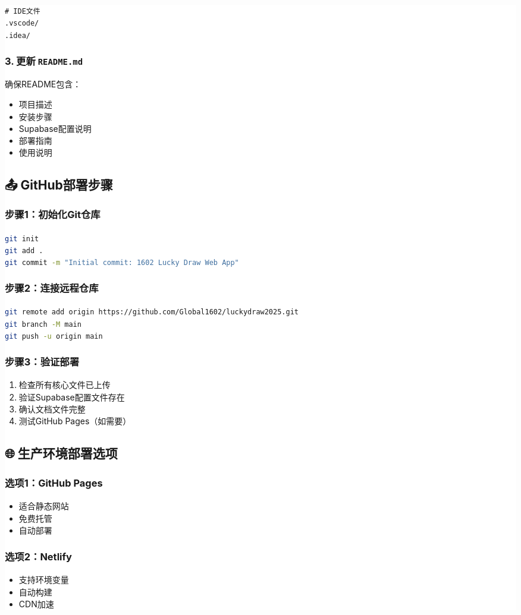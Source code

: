 ```gitignore
# IDE文件
.vscode/
.idea/
```

### 3. 更新 `README.md`

确保README包含：
- 项目描述
- 安装步骤
- Supabase配置说明
- 部署指南
- 使用说明

## 📤 GitHub部署步骤

### 步骤1：初始化Git仓库

```bash
git init
git add .
git commit -m "Initial commit: 1602 Lucky Draw Web App"
```

### 步骤2：连接远程仓库

```bash
git remote add origin https://github.com/Global1602/luckydraw2025.git
git branch -M main
git push -u origin main
```

### 步骤3：验证部署

1. 检查所有核心文件已上传
2. 验证Supabase配置文件存在
3. 确认文档文件完整
4. 测试GitHub Pages（如需要）

## 🌐 生产环境部署选项

### 选项1：GitHub Pages
- 适合静态网站
- 免费托管
- 自动部署

### 选项2：Netlify
- 支持环境变量
- 自动构建
- CDN加速
